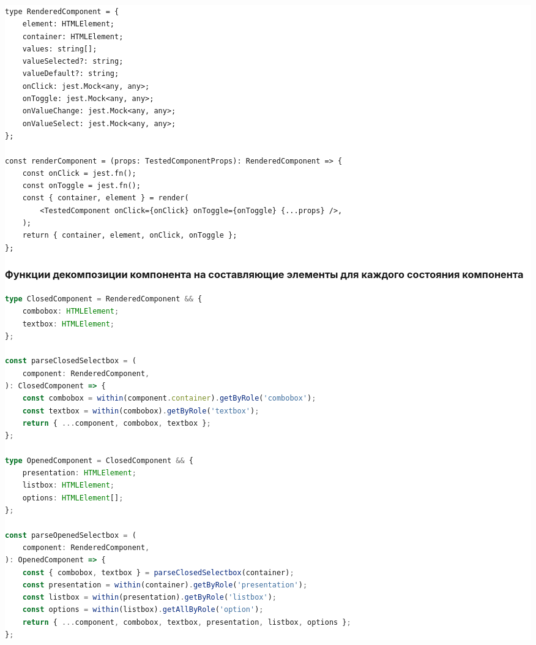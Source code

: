 ```tsx
type RenderedComponent = {
	element: HTMLElement;
	container: HTMLElement;
	values: string[];
	valueSelected?: string;
	valueDefault?: string;
	onClick: jest.Mock<any, any>;
	onToggle: jest.Mock<any, any>;
	onValueChange: jest.Mock<any, any>;
	onValueSelect: jest.Mock<any, any>;
};

const renderComponent = (props: TestedComponentProps): RenderedComponent => {
	const onClick = jest.fn();
	const onToggle = jest.fn();
	const { container, element } = render(
		<TestedComponent onClick={onClick} onToggle={onToggle} {...props} />,
	);
	return { container, element, onClick, onToggle };
};
```

### Функции декомпозиции компонента на составляющие элементы для каждого состояния компонента

```ts
type ClosedComponent = RenderedComponent && {
	combobox: HTMLElement;
	textbox: HTMLElement;
};

const parseClosedSelectbox = (
	component: RenderedComponent,
): ClosedComponent => {
	const combobox = within(component.container).getByRole('combobox');
	const textbox = within(combobox).getByRole('textbox');
	return { ...component, combobox, textbox };
};

type OpenedComponent = ClosedComponent && {
	presentation: HTMLElement;
	listbox: HTMLElement;
	options: HTMLElement[];
};

const parseOpenedSelectbox = (
	component: RenderedComponent,
): OpenedComponent => {
	const { combobox, textbox } = parseClosedSelectbox(container);
	const presentation = within(container).getByRole('presentation');
	const listbox = within(presentation).getByRole('listbox');
	const options = within(listbox).getAllByRole('option');
	return { ...component, combobox, textbox, presentation, listbox, options };
};
```
